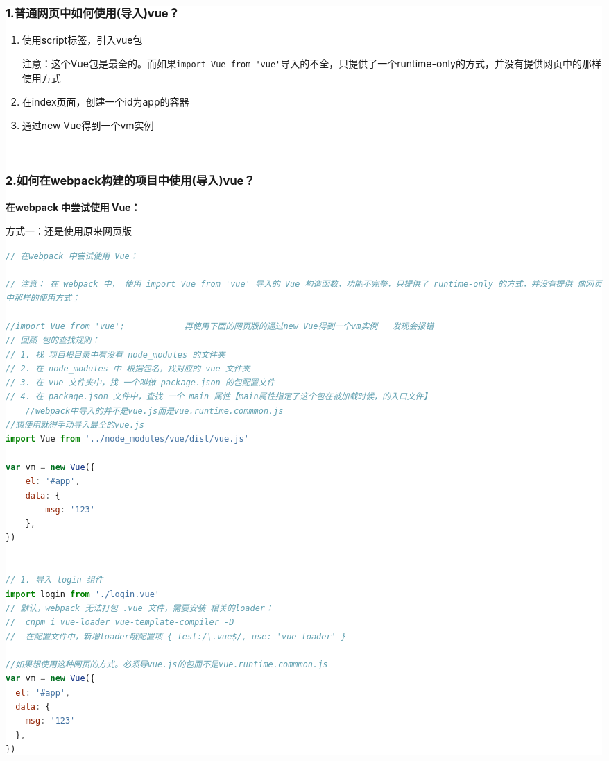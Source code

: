 ### 1.**普通网页中如何使用(导入)vue？**

1. 使用script标签，引入vue包

   ​	注意：这个Vue包是最全的。而如果`import Vue from 'vue'`导入的不全，只提供了一个runtime-only的方式，并没有提供网页中的那样使用方式

2. 在index页面，创建一个id为app的容器

3. 通过new Vue得到一个vm实例

   ​

### 2.**如何在webpack构建的项目中使用(导入)vue？**

**在webpack 中尝试使用 Vue：**

方式一：还是使用原来网页版

```javascript
// 在webpack 中尝试使用 Vue：

// 注意： 在 webpack 中， 使用 import Vue from 'vue' 导入的 Vue 构造函数，功能不完整，只提供了 runtime-only 的方式，并没有提供 像网页中那样的使用方式；

//import Vue from 'vue';			再使用下面的网页版的通过new Vue得到一个vm实例   发现会报错
// 回顾 包的查找规则：
// 1. 找 项目根目录中有没有 node_modules 的文件夹
// 2. 在 node_modules 中 根据包名，找对应的 vue 文件夹
// 3. 在 vue 文件夹中，找 一个叫做 package.json 的包配置文件
// 4. 在 package.json 文件中，查找 一个 main 属性【main属性指定了这个包在被加载时候，的入口文件】
	//webpack中导入的并不是vue.js而是vue.runtime.commmon.js
//想使用就得手动导入最全的vue.js
import Vue from '../node_modules/vue/dist/vue.js'

var vm = new Vue({
	el: '#app',
  	data: {
    	msg: '123'
  	},
})


// 1. 导入 login 组件
import login from './login.vue'
// 默认，webpack 无法打包 .vue 文件，需要安装 相关的loader： 
//  cnpm i vue-loader vue-template-compiler -D
//  在配置文件中，新增loader哦配置项 { test:/\.vue$/, use: 'vue-loader' }

//如果想使用这种网页的方式。必须导vue.js的包而不是vue.runtime.commmon.js
var vm = new Vue({
  el: '#app',
  data: {
    msg: '123'
  },
})
```
